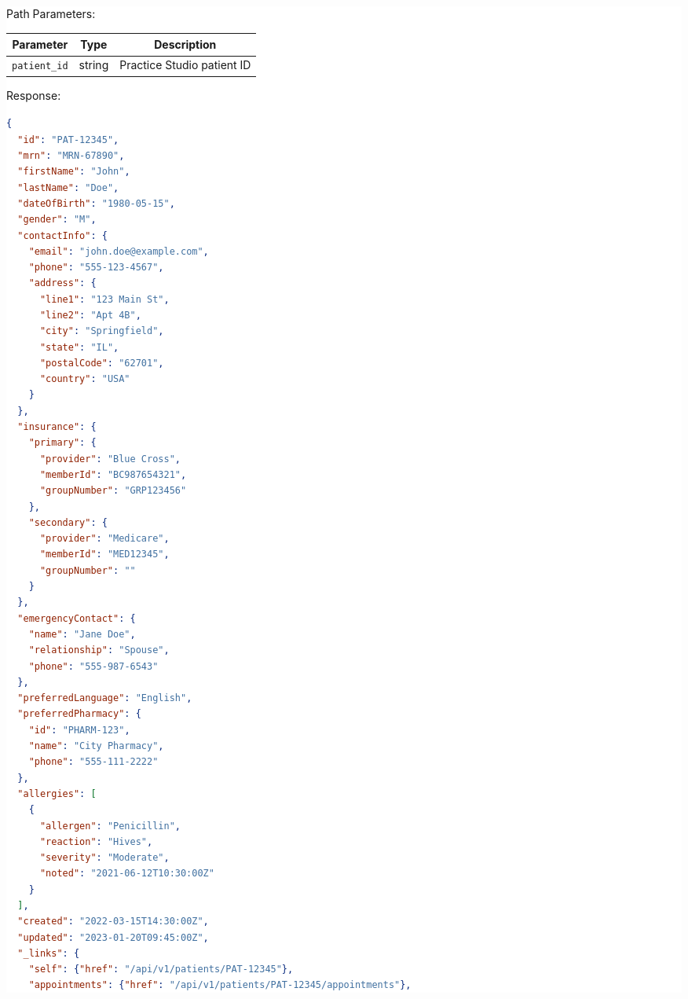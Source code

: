 Path Parameters:

| Parameter | Type | Description |
|-----------|------|-------------|
| `patient_id` | string | Practice Studio patient ID |

Response:

```json
{
  "id": "PAT-12345",
  "mrn": "MRN-67890",
  "firstName": "John",
  "lastName": "Doe",
  "dateOfBirth": "1980-05-15",
  "gender": "M",
  "contactInfo": {
    "email": "john.doe@example.com",
    "phone": "555-123-4567",
    "address": {
      "line1": "123 Main St",
      "line2": "Apt 4B",
      "city": "Springfield",
      "state": "IL",
      "postalCode": "62701",
      "country": "USA"
    }
  },
  "insurance": {
    "primary": {
      "provider": "Blue Cross",
      "memberId": "BC987654321",
      "groupNumber": "GRP123456"
    },
    "secondary": {
      "provider": "Medicare",
      "memberId": "MED12345",
      "groupNumber": ""
    }
  },
  "emergencyContact": {
    "name": "Jane Doe",
    "relationship": "Spouse",
    "phone": "555-987-6543"
  },
  "preferredLanguage": "English",
  "preferredPharmacy": {
    "id": "PHARM-123",
    "name": "City Pharmacy",
    "phone": "555-111-2222"
  },
  "allergies": [
    {
      "allergen": "Penicillin",
      "reaction": "Hives",
      "severity": "Moderate",
      "noted": "2021-06-12T10:30:00Z"
    }
  ],
  "created": "2022-03-15T14:30:00Z",
  "updated": "2023-01-20T09:45:00Z",
  "_links": {
    "self": {"href": "/api/v1/patients/PAT-12345"},
    "appointments": {"href": "/api/v1/patients/PAT-12345/appointments"},
```